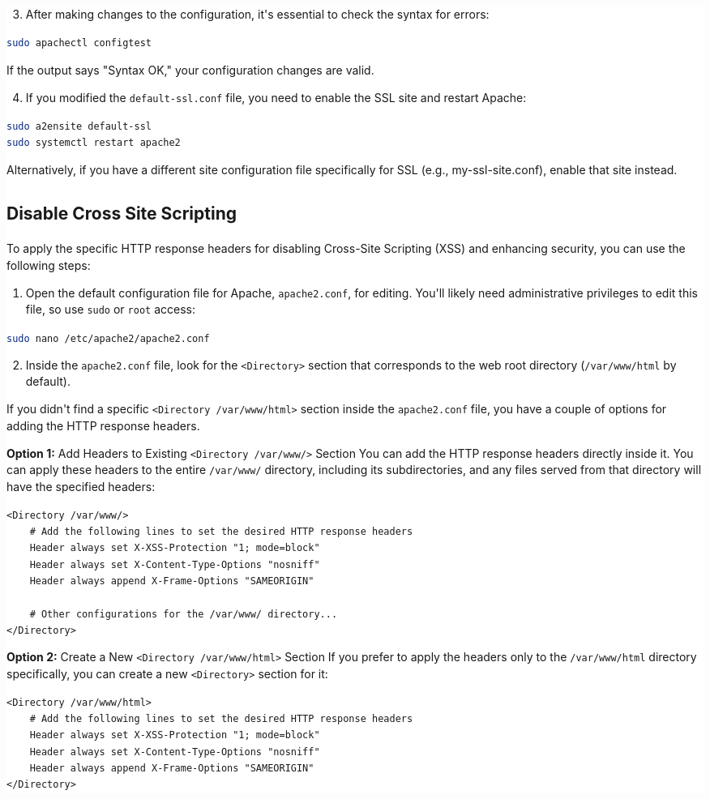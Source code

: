3.	After making changes to the configuration, it's essential to check the syntax for errors:

```bash
sudo apachectl configtest
```

If the output says "Syntax OK," your configuration changes are valid.

4.	If you modified the `default-ssl.conf` file, you need to enable the SSL site and restart Apache:

```bash
sudo a2ensite default-ssl
sudo systemctl restart apache2
```

Alternatively, if you have a different site configuration file specifically for SSL (e.g., my-ssl-site.conf), enable that site instead.

## Disable Cross Site Scripting 

To apply the specific HTTP response headers for disabling Cross-Site Scripting (XSS) and enhancing security, you can use the following steps:

1.	Open the default configuration file for Apache, `apache2.conf`, for editing. You'll likely need administrative privileges to edit this file, so use `sudo` or `root` access:

```bash
sudo nano /etc/apache2/apache2.conf
```

2.	Inside the `apache2.conf` file, look for the `<Directory>` section that corresponds to the web root directory (`/var/www/html` by default).

If you didn't find a specific `<Directory /var/www/html>` section inside the `apache2.conf` file, you have a couple of options for adding the HTTP response headers.

**Option 1:** Add Headers to Existing `<Directory /var/www/>` Section
You can add the HTTP response headers directly inside it. You can apply these headers to the entire `/var/www/` directory, including its subdirectories, and any files served from that directory will have the specified headers:

```
<Directory /var/www/>
    # Add the following lines to set the desired HTTP response headers
    Header always set X-XSS-Protection "1; mode=block"
    Header always set X-Content-Type-Options "nosniff"
    Header always append X-Frame-Options "SAMEORIGIN"

    # Other configurations for the /var/www/ directory...
</Directory>
```

**Option 2:** Create a New `<Directory /var/www/html>` Section
If you prefer to apply the headers only to the `/var/www/html` directory specifically, you can create a new `<Directory>` section for it:

```
<Directory /var/www/html>
    # Add the following lines to set the desired HTTP response headers
    Header always set X-XSS-Protection "1; mode=block"
    Header always set X-Content-Type-Options "nosniff"
    Header always append X-Frame-Options "SAMEORIGIN"
</Directory>
```
